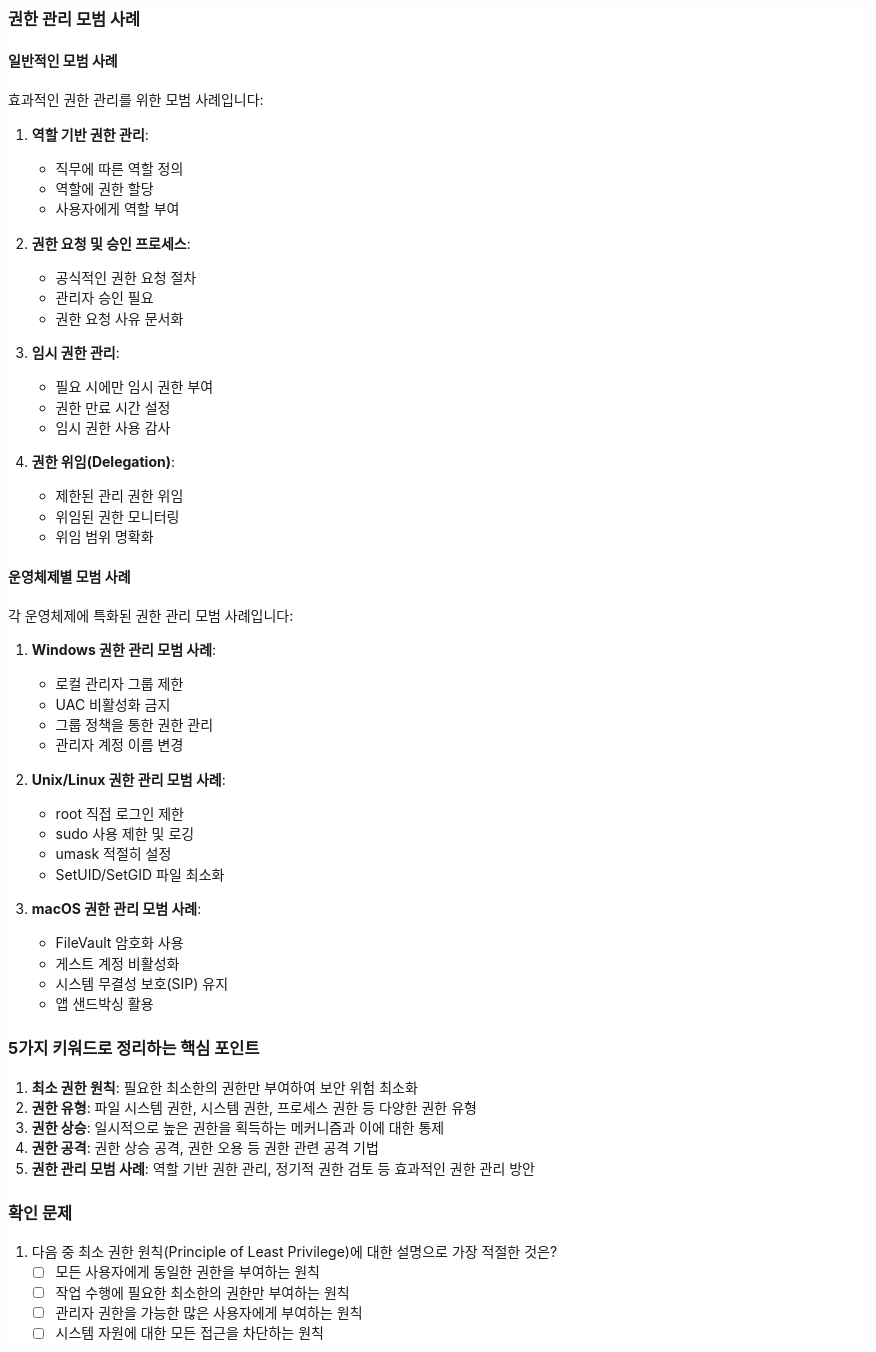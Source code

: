 ### 권한 관리 모범 사례

#### 일반적인 모범 사례
효과적인 권한 관리를 위한 모범 사례입니다:

1. **역할 기반 권한 관리**:
   - 직무에 따른 역할 정의
   - 역할에 권한 할당
   - 사용자에게 역할 부여

2. **권한 요청 및 승인 프로세스**:
   - 공식적인 권한 요청 절차
   - 관리자 승인 필요
   - 권한 요청 사유 문서화

3. **임시 권한 관리**:
   - 필요 시에만 임시 권한 부여
   - 권한 만료 시간 설정
   - 임시 권한 사용 감사

4. **권한 위임(Delegation)**:
   - 제한된 관리 권한 위임
   - 위임된 권한 모니터링
   - 위임 범위 명확화

#### 운영체제별 모범 사례
각 운영체제에 특화된 권한 관리 모범 사례입니다:

1. **Windows 권한 관리 모범 사례**:
   - 로컬 관리자 그룹 제한
   - UAC 비활성화 금지
   - 그룹 정책을 통한 권한 관리
   - 관리자 계정 이름 변경

2. **Unix/Linux 권한 관리 모범 사례**:
   - root 직접 로그인 제한
   - sudo 사용 제한 및 로깅
   - umask 적절히 설정
   - SetUID/SetGID 파일 최소화

3. **macOS 권한 관리 모범 사례**:
   - FileVault 암호화 사용
   - 게스트 계정 비활성화
   - 시스템 무결성 보호(SIP) 유지
   - 앱 샌드박싱 활용

### 5가지 키워드로 정리하는 핵심 포인트
1. **최소 권한 원칙**: 필요한 최소한의 권한만 부여하여 보안 위험 최소화
2. **권한 유형**: 파일 시스템 권한, 시스템 권한, 프로세스 권한 등 다양한 권한 유형
3. **권한 상승**: 일시적으로 높은 권한을 획득하는 메커니즘과 이에 대한 통제
4. **권한 공격**: 권한 상승 공격, 권한 오용 등 권한 관련 공격 기법
5. **권한 관리 모범 사례**: 역할 기반 권한 관리, 정기적 권한 검토 등 효과적인 권한 관리 방안

### 확인 문제
1. 다음 중 최소 권한 원칙(Principle of Least Privilege)에 대한 설명으로 가장 적절한 것은?
    - [ ] 모든 사용자에게 동일한 권한을 부여하는 원칙
    - [ ] 작업 수행에 필요한 최소한의 권한만 부여하는 원칙
    - [ ] 관리자 권한을 가능한 많은 사용자에게 부여하는 원칙
    - [ ] 시스템 자원에 대한 모든 접근을 차단하는 원칙
